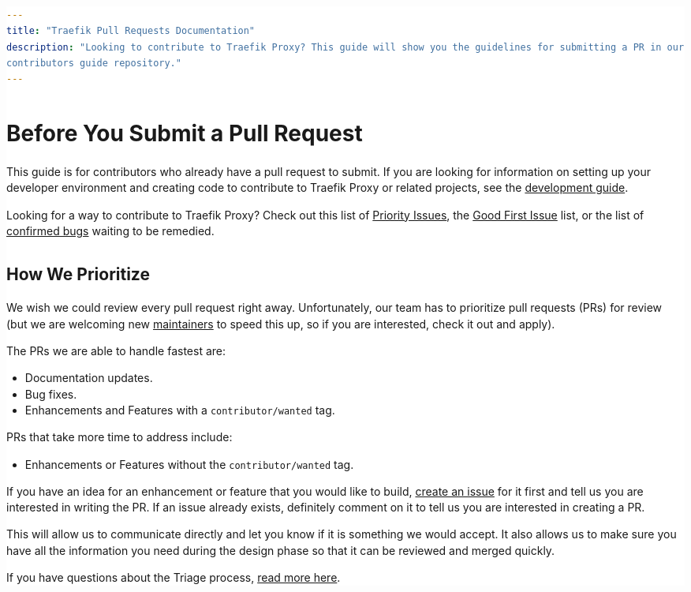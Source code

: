 ```yaml
---
title: "Traefik Pull Requests Documentation"
description: "Looking to contribute to Traefik Proxy? This guide will show you the guidelines for submitting a PR in our contributors guide repository."
---
```


# Before You Submit a Pull Request

This guide is for contributors who already have a pull request to submit. 
If you are looking for information on setting up your developer environment 
and creating code to contribute to Traefik Proxy or related projects, 
see the [development guide](https://docs.traefik.io/contributing/building-testing/).

Looking for a way to contribute to Traefik Proxy? 
Check out this list of [Priority Issues](https://github.com/traefik/traefik/labels/contributor%2Fwanted), 
the [Good First Issue](https://github.com/traefik/traefik/labels/contributor%2Fgood-first-issue) list, 
or the list of [confirmed bugs](https://github.com/traefik/traefik/labels/kind%2Fbug%2Fconfirmed) waiting to be remedied.

## How We Prioritize

We wish we could review every pull request right away. 
Unfortunately, our team has to prioritize pull requests (PRs) for review 
(but we are welcoming new [maintainers](https://github.com/traefik/traefik/blob/master/docs/content/contributing/maintainers-guidelines.md) to speed this up, 
so if you are interested, check it out and apply). 

The PRs we are able to handle fastest are:

* Documentation updates.
* Bug fixes.
* Enhancements and Features with a `contributor/wanted` tag.

PRs that take more time to address include:

* Enhancements or Features without the `contributor/wanted` tag.  
  
If you have an idea for an enhancement or feature that you would like to build, 
[create an issue](https://github.com/traefik/traefik/issues/new/choose) for it first 
and tell us you are interested in writing the PR. 
If an issue already exists, definitely comment on it to tell us you are interested in creating a PR. 

This will allow us to communicate directly and let you know if it is something we would accept. 
It also allows us to make sure you have all the information you need during the design phase 
so that it can be reviewed and merged quickly. 
  
If you have questions about the Triage process,
[read more here](https://github.com/traefik/contributors-guide/blob/master/issue_triage.md).  
  